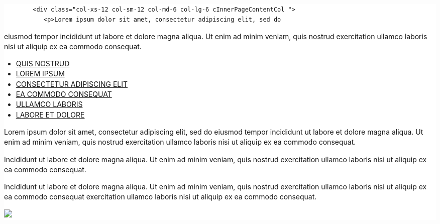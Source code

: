             <div class="col-xs-12 col-sm-12 col-md-6 col-lg-6 cInnerPageContentCol ">
               <p>Lorem ipsum dolor sit amet, consectetur adipiscing elit, sed do
eiusmod tempor incididunt ut labore et dolore magna aliqua. Ut enim
ad minim veniam, quis nostrud exercitation ullamco laboris nisi ut
aliquip ex ea commodo consequat.
               </p>
            </div>
         </div>
      </div>
      <div class="col-xs-12 col-sm-12 col-md-2 col-lg-2 cCloudNativeControls">
         <ul>
            <li class="cFixedWidthLink links first cActive active"><a href="#1b" data-toggle="tab"><span>QUIS NOSTRUD</span></a></li>
            <li class="cFixedWidthLink links"><a href="#2b" data-toggle="tab"><span>LOREM IPSUM</span></a></li>
            <li class="cFixedWidthLink links"><a href="#3b" data-toggle="tab"><span>CONSECTETUR ADIPISCING ELIT</span></a></li>
            <li class="cFixedWidthLink  links"><a href="#4b" data-toggle="tab"><span>EA COMMODO CONSEQUAT</span></a></li>
            <li class="cFixedWidthLink   links"><a href="#5b" data-toggle="tab"><span>ULLAMCO LABORIS</span></a></li>
            <li class="cFixedWidthLink  links"><a href="#6b" data-toggle="tab"><span>LABORE ET DOLORE</span></a></li>
         </ul>
      </div>
      <div class="col-xs-12 col-sm-12 col-md-10 col-lg-10 cPhilosophyWidget cBorderGray cGrayWidget">
         <div class="col-xs-12 col-sm-12 col-md-12 col-lg-12 cPaddingNone">
            <div class="cPhilosophyWidgetContainer">
               <div class="tab-content clearfix cPhilosophyWidgetInnerBox ">
                  <div class="tab-pane active" id="1b">
                     <div class="col-xs-12 col-sm-12 col-md-6 col-lg-6 cPaddingNone">
                        <!-- <p class="cGreenTitle cPhil-box-titles">SEQUENCE DIAGRAMMATIC</p> -->
                        <div class="cPhil-title-boxes cPhil-title-boxes-white">
                           <div class="cPhil-title-boxes-container cPhil-title-boxes-container-white">
                              <p>Lorem ipsum dolor sit amet, consectetur adipiscing
                                 elit, sed do eiusmod tempor incididunt ut labore et
                                 dolore magna aliqua. Ut enim ad minim veniam, quis
                                 nostrud exercitation ullamco laboris nisi ut aliquip ex
                                 ea commodo consequat.
                              </p>
                           </div>
                        </div>
                        <div class="cPhil-title-boxes cPhil-title-boxes-white">
                           <div class="cPhil-title-boxes-container cPhil-title-boxes-container-white">
                              <p>Incididunt ut labore et dolore magna aliqua. Ut enim
                                 ad minim veniam, quis nostrud exercitation ullamco
                                 laboris nisi ut aliquip ex ea commodo consequat.
                              </p>
                           </div>
                        </div>
                        <div class="cPhil-title-boxes cPhil-title-boxes-white">
                           <div class="cPhil-title-boxes-container cPhil-title-boxes-container-white">
                              <p>Incididunt ut labore et dolore magna aliqua. Ut enim
                                 ad minim veniam, quis nostrud exercitation ullamco
                                 laboris nisi ut aliquip ex ea commodo consequat
                                 exercitation ullamco laboris nisi ut aliquip ex ea
                                 commodo consequat.
                              </p>
                           </div>
                        </div>
                     </div>
                     <div class="col-xs-12 col-sm-12 col-md-6 c ol-lg-6 cPhilImageContainer">
                        <img src="/img/diagram2.png"/>
                     </div>